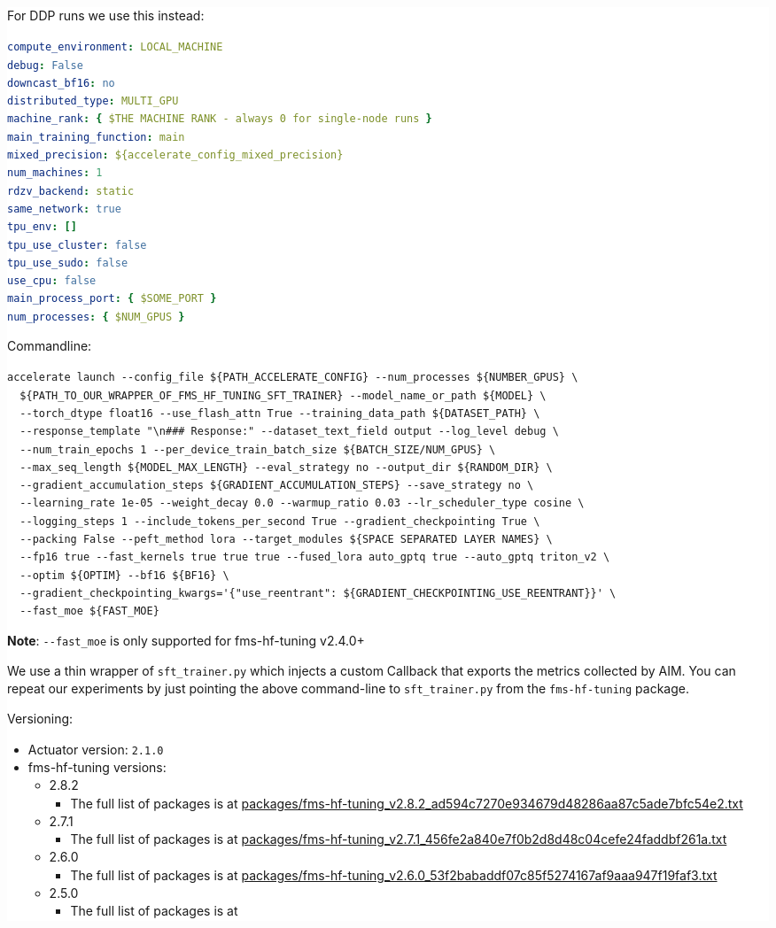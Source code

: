 For DDP runs we use this instead:

```yaml
compute_environment: LOCAL_MACHINE
debug: False
downcast_bf16: no
distributed_type: MULTI_GPU
machine_rank: { $THE MACHINE RANK - always 0 for single-node runs }
main_training_function: main
mixed_precision: ${accelerate_config_mixed_precision}
num_machines: 1
rdzv_backend: static
same_network: true
tpu_env: []
tpu_use_cluster: false
tpu_use_sudo: false
use_cpu: false
main_process_port: { $SOME_PORT }
num_processes: { $NUM_GPUS }
```

Commandline:


```commandline
accelerate launch --config_file ${PATH_ACCELERATE_CONFIG} --num_processes ${NUMBER_GPUS} \
  ${PATH_TO_OUR_WRAPPER_OF_FMS_HF_TUNING_SFT_TRAINER} --model_name_or_path ${MODEL} \
  --torch_dtype float16 --use_flash_attn True --training_data_path ${DATASET_PATH} \
  --response_template "\n### Response:" --dataset_text_field output --log_level debug \
  --num_train_epochs 1 --per_device_train_batch_size ${BATCH_SIZE/NUM_GPUS} \
  --max_seq_length ${MODEL_MAX_LENGTH} --eval_strategy no --output_dir ${RANDOM_DIR} \
  --gradient_accumulation_steps ${GRADIENT_ACCUMULATION_STEPS} --save_strategy no \
  --learning_rate 1e-05 --weight_decay 0.0 --warmup_ratio 0.03 --lr_scheduler_type cosine \
  --logging_steps 1 --include_tokens_per_second True --gradient_checkpointing True \
  --packing False --peft_method lora --target_modules ${SPACE SEPARATED LAYER NAMES} \
  --fp16 true --fast_kernels true true true --fused_lora auto_gptq true --auto_gptq triton_v2 \
  --optim ${OPTIM} --bf16 ${BF16} \
  --gradient_checkpointing_kwargs='{"use_reentrant": ${GRADIENT_CHECKPOINTING_USE_REENTRANT}}' \
  --fast_moe ${FAST_MOE}
```


**Note**: `--fast_moe` is only supported for fms-hf-tuning v2.4.0+

We use a thin wrapper of `sft_trainer.py` which injects a custom Callback that
exports the metrics collected by AIM. You can repeat our experiments by just
pointing the above command-line to `sft_trainer.py` from the `fms-hf-tuning`
package.

Versioning:

- Actuator version: `2.1.0`
- fms-hf-tuning versions:
  - 2.8.2
    - The full list of packages is at
      [packages/fms-hf-tuning_v2.8.2_ad594c7270e934679d48286aa87c5ade7bfc54e2.txt](packages/fms-hf-tuning_v2.8.2_ad594c7270e934679d48286aa87c5ade7bfc54e2.txt)
  - 2.7.1
    - The full list of packages is at
      [packages/fms-hf-tuning_v2.7.1_456fe2a840e7f0b2d8d48c04cefe24faddbf261a.txt](packages/fms-hf-tuning_v2.7.1_456fe2a840e7f0b2d8d48c04cefe24faddbf261a.txt)
  - 2.6.0
    - The full list of packages is at
      [packages/fms-hf-tuning_v2.6.0_53f2babaddf07c85f5274167af9aaa947f19faf3.txt](packages/fms-hf-tuning_v2.6.0_53f2babaddf07c85f5274167af9aaa947f19faf3.txt)
  - 2.5.0
    - The full list of packages is at